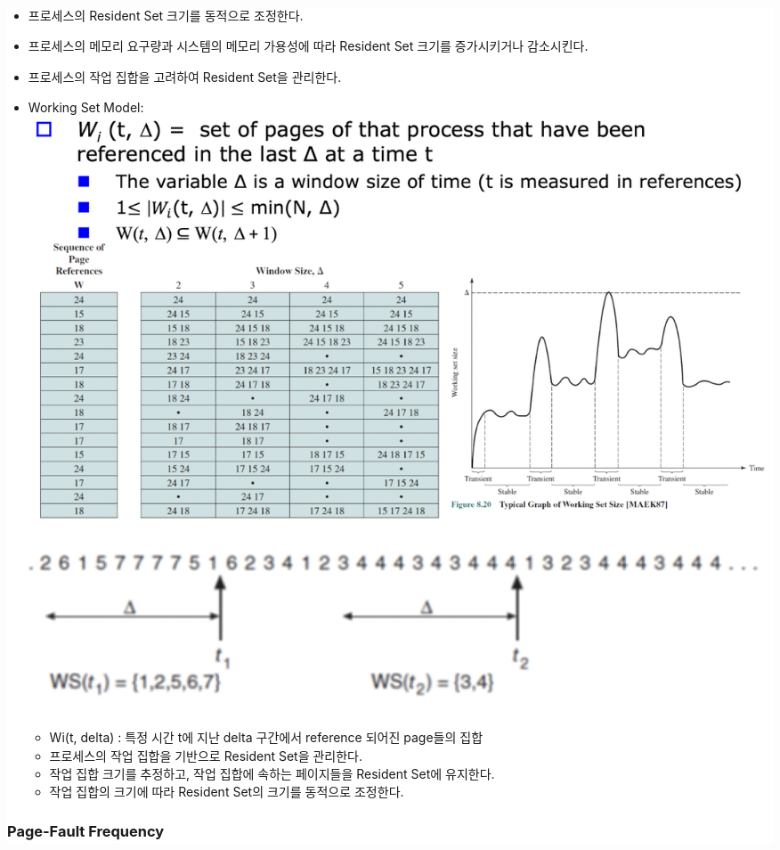   - 프로세스의 Resident Set 크기를 동적으로 조정한다.
  - 프로세스의 메모리 요구량과 시스템의 메모리 가용성에 따라 Resident Set 크기를 증가시키거나 감소시킨다.
  - 프로세스의 작업 집합을 고려하여 Resident Set을 관리한다.

- Working Set Model:
  ![Working-Set-Model](/assets/img/2024-05-31-OS-13/Working-Set-Model.png)
  ![Working-Set-Model-example](/assets/img/2024-05-31-OS-13/Working-Set-Model-Example.png)
  - Wi(t, delta) : 특정 시간 t에 지난 delta 구간에서 reference 되어진 page들의 집합
  - 프로세스의 작업 집합을 기반으로 Resident Set을 관리한다.
  - 작업 집합 크기를 추정하고, 작업 집합에 속하는 페이지들을 Resident Set에 유지한다.
  - 작업 집합의 크기에 따라 Resident Set의 크기를 동적으로 조정한다.

### Page-Fault Frequency
